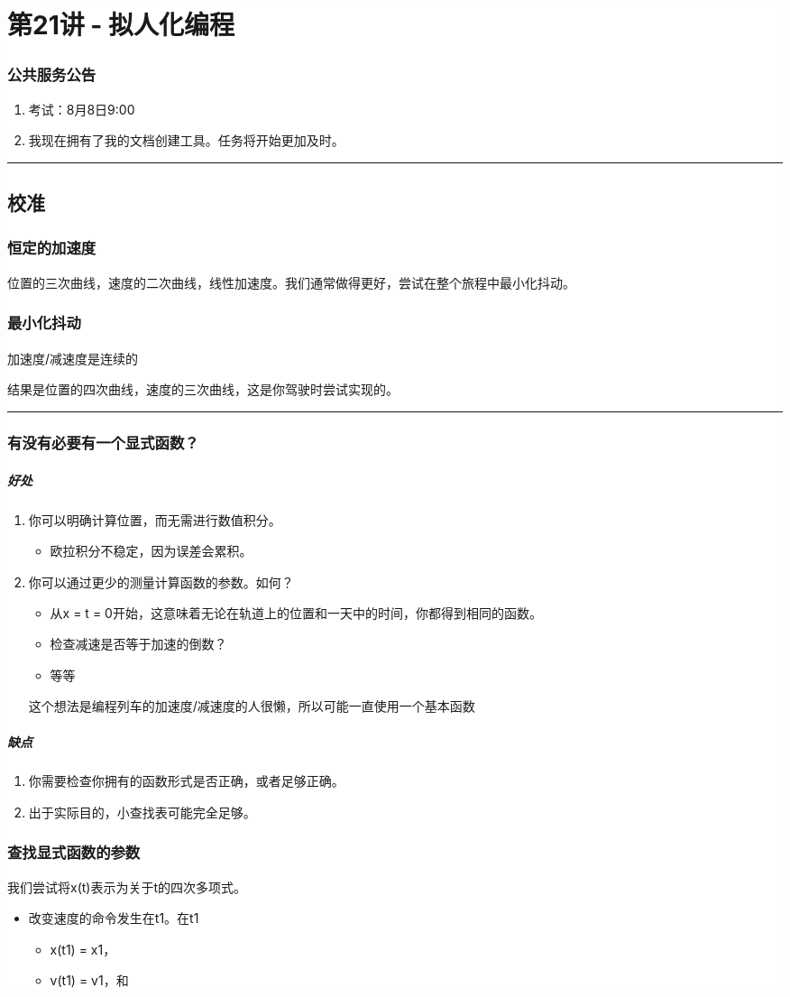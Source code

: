 # 第21讲 - 拟人化编程

### 公共服务公告

1.  考试：8月8日9:00

1.  我现在拥有了我的文档创建工具。任务将开始更加及时。

* * *

## 校准

### 恒定的加速度

位置的三次曲线，速度的二次曲线，线性加速度。我们通常做得更好，尝试在整个旅程中最小化抖动。

### 最小化抖动

加速度/减速度是连续的

结果是位置的四次曲线，速度的三次曲线，这是你驾驶时尝试实现的。

* * *

### 有没有必要有一个显式函数？

##### 好处

1.  你可以明确计算位置，而无需进行数值积分。

    +   欧拉积分不稳定，因为误差会累积。

1.  你可以通过更少的测量计算函数的参数。如何？

    +   从x = t = 0开始，这意味着无论在轨道上的位置和一天中的时间，你都得到相同的函数。

    +   检查减速是否等于加速的倒数？

    +   等等

    这个想法是编程列车的加速度/减速度的人很懒，所以可能一直使用一个基本函数

##### 缺点

1.  你需要检查你拥有的函数形式是否正确，或者足够正确。

1.  出于实际目的，小查找表可能完全足够。

### 查找显式函数的参数

我们尝试将x(t)表示为关于t的四次多项式。

+   改变速度的命令发生在t1。在t1

    +   x(t1) = x1，

    +   v(t1) = v1，和
